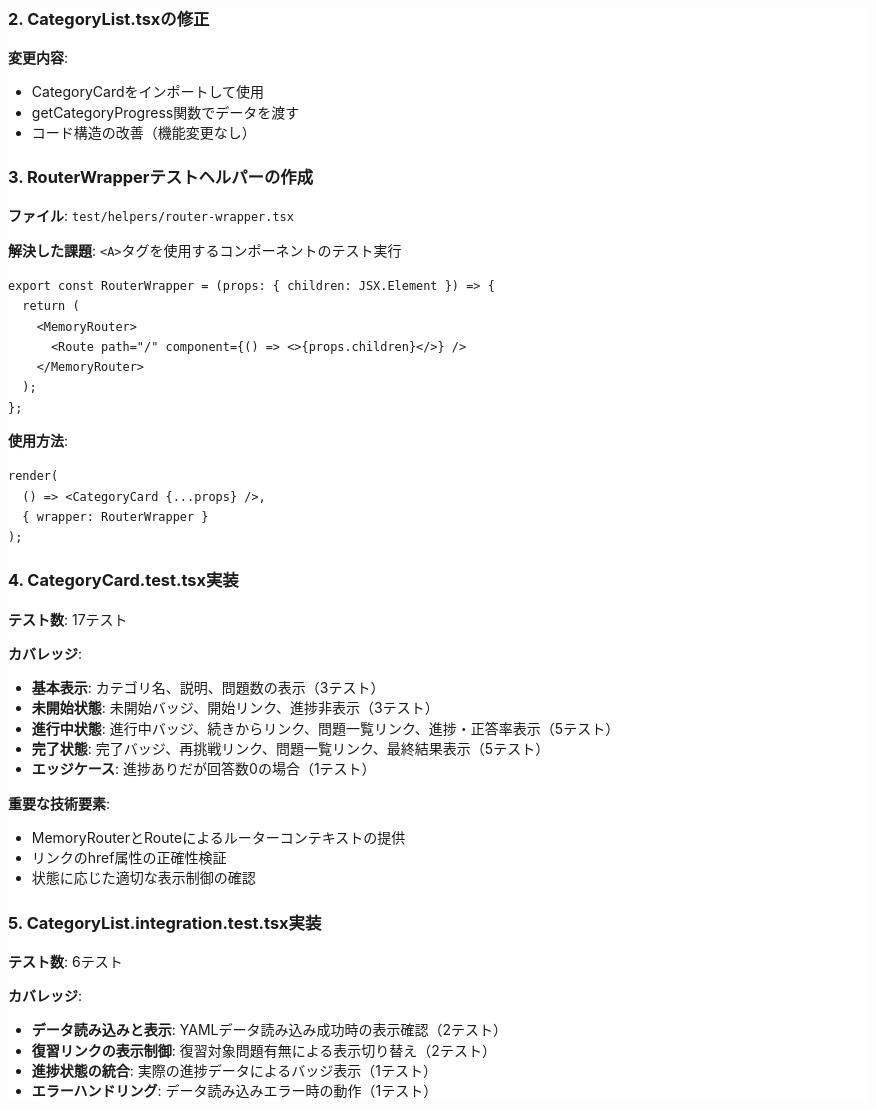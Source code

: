 ### 2. CategoryList.tsxの修正

**変更内容**:
- CategoryCardをインポートして使用
- getCategoryProgress関数でデータを渡す
- コード構造の改善（機能変更なし）

### 3. RouterWrapperテストヘルパーの作成

**ファイル**: `test/helpers/router-wrapper.tsx`

**解決した課題**: `<A>`タグを使用するコンポーネントのテスト実行

```tsx
export const RouterWrapper = (props: { children: JSX.Element }) => {
  return (
    <MemoryRouter>
      <Route path="/" component={() => <>{props.children}</>} />
    </MemoryRouter>
  );
};
```

**使用方法**:
```tsx
render(
  () => <CategoryCard {...props} />,
  { wrapper: RouterWrapper }
);
```

### 4. CategoryCard.test.tsx実装

**テスト数**: 17テスト

**カバレッジ**:
- **基本表示**: カテゴリ名、説明、問題数の表示（3テスト）
- **未開始状態**: 未開始バッジ、開始リンク、進捗非表示（3テスト）
- **進行中状態**: 進行中バッジ、続きからリンク、問題一覧リンク、進捗・正答率表示（5テスト）
- **完了状態**: 完了バッジ、再挑戦リンク、問題一覧リンク、最終結果表示（5テスト）
- **エッジケース**: 進捗ありだが回答数0の場合（1テスト）

**重要な技術要素**:
- MemoryRouterとRouteによるルーターコンテキストの提供
- リンクのhref属性の正確性検証
- 状態に応じた適切な表示制御の確認

### 5. CategoryList.integration.test.tsx実装

**テスト数**: 6テスト

**カバレッジ**:
- **データ読み込みと表示**: YAMLデータ読み込み成功時の表示確認（2テスト）
- **復習リンクの表示制御**: 復習対象問題有無による表示切り替え（2テスト）
- **進捗状態の統合**: 実際の進捗データによるバッジ表示（1テスト）
- **エラーハンドリング**: データ読み込みエラー時の動作（1テスト）
